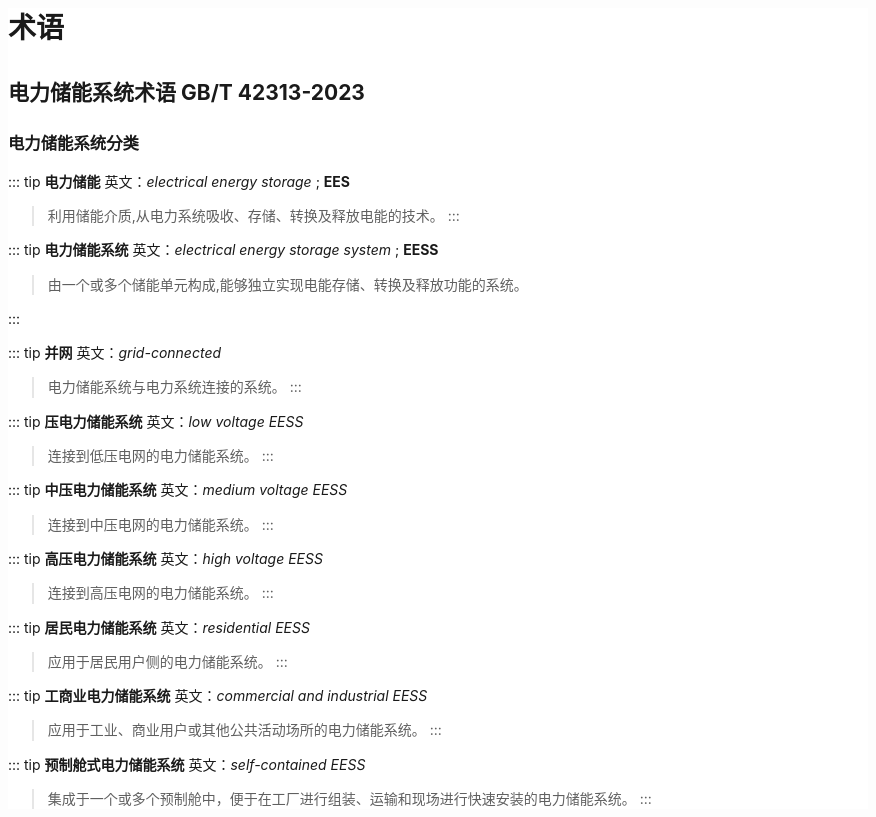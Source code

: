# 术语

##  电力储能系统术语 <Badge type="tip">GB/T 42313-2023</Badge>

### 电力储能系统分类


::: tip **电力储能**
英文：*electrical energy storage* ; **EES**

> 利用储能介质,从电力系统吸收、存储、转换及释放电能的技术。
:::
<TText type="success"></TText>

::: tip **电力储能系统**
英文：*electrical energy storage system* ; **EESS**

> 由一个或多个储能单元构成,能够独立实现电能存储、转换及释放功能的系统。

:::

::: tip **并网**
英文：*grid-connected*
> 电力储能系统与电力系统连接的系统。
:::

::: tip **压电力储能系统**
英文：*low voltage EESS*
> 连接到低压电网的电力储能系统。
:::

::: tip **中压电力储能系统**
英文：*medium voltage EESS*
> 连接到中压电网的电力储能系统。
:::

::: tip **高压电力储能系统**
英文：*high voltage EESS*
> 连接到高压电网的电力储能系统。
:::

::: tip **居民电力储能系统**
英文：*residential EESS*
> 应用于居民用户侧的电力储能系统。
:::

::: tip **工商业电力储能系统**
英文：*commercial and industrial EESS*
> 应用于工业、商业用户或其他公共活动场所的电力储能系统。
:::


::: tip **预制舱式电力储能系统**
英文：*self-contained EESS*
> 集成于一个或多个预制舱中，便于在工厂进行组装、运输和现场进行快速安装的电力储能系统。
:::
